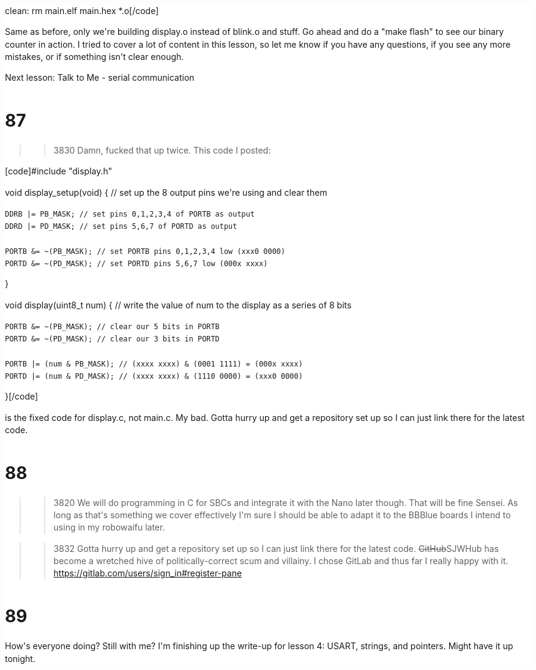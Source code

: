 clean:
	rm main.elf main.hex *.o[/code]

Same as before, only we're building display.o instead of blink.o and stuff. Go ahead and do a "make flash" to see our binary counter in action. I tried to cover a lot of content in this lesson, so let me know if you have any questions, if you see any more mistakes, or if something isn't clear enough.

Next lesson: Talk to Me - serial communication

# 87
>>3830
Damn, fucked that up twice. This code I posted:

[code]#include "display.h"

void display_setup(void)
{
    // set up the 8 output pins we're using and clear them
    
    DDRB |= PB_MASK; // set pins 0,1,2,3,4 of PORTB as output
    DDRD |= PD_MASK; // set pins 5,6,7 of PORTD as output

    PORTB &= ~(PB_MASK); // set PORTB pins 0,1,2,3,4 low (xxx0 0000)
    PORTD &= ~(PD_MASK); // set PORTD pins 5,6,7 low (000x xxxx)
}

void display(uint8_t num)
{
    // write the value of num to the display as a series of 8 bits
    
    PORTB &= ~(PB_MASK); // clear our 5 bits in PORTB
    PORTD &= ~(PD_MASK); // clear our 3 bits in PORTD
    
    PORTB |= (num & PB_MASK); // (xxxx xxxx) & (0001 1111) = (000x xxxx)
    PORTD |= (num & PD_MASK); // (xxxx xxxx) & (1110 0000) = (xxx0 0000)
}[/code]

is the fixed code for display.c, not main.c. My bad. Gotta hurry up and get a repository set up so I can just link there for the latest code.

# 88
>>3820
>We will do programming in C for SBCs and integrate it with the Nano later though.
That will be fine Sensei. As long as that's something we cover effectively I'm sure I should be able to adapt it to the BBBlue boards I intend to using in my robowaifu later.

>>3832
>Gotta hurry up and get a repository set up so I can just link there for the latest code.
~~GitHub~~SJWHub has become a wretched hive of politically-correct scum and villainy. I chose GitLab and thus far I really happy with it.
https://gitlab.com/users/sign_in#register-pane

# 89
How's everyone doing? Still with me? I'm finishing up the write-up for lesson 4: USART, strings, and pointers. Might have it up tonight.
